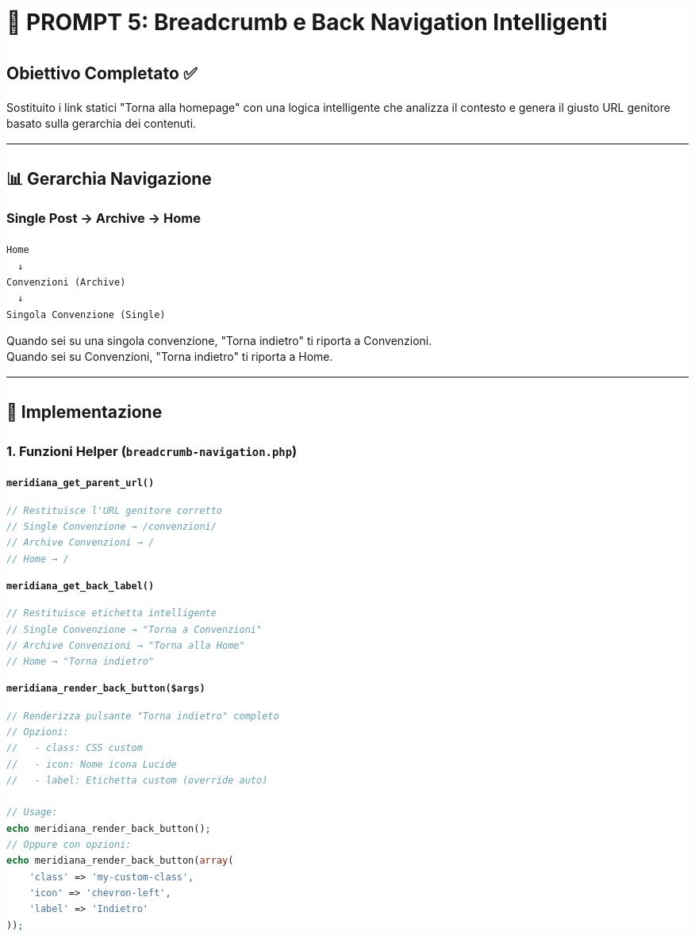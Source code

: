 # 🎯 PROMPT 5: Breadcrumb e Back Navigation Intelligenti

## Obiettivo Completato ✅

Sostituito i link statici "Torna alla homepage" con una logica intelligente che analizza il contesto e genera il giusto URL genitore basato sulla gerarchia dei contenuti.

---

## 📊 Gerarchia Navigazione

### Single Post → Archive → Home

```
Home
  ↓
Convenzioni (Archive)
  ↓
Singola Convenzione (Single)
```

Quando sei su una singola convenzione, "Torna indietro" ti riporta a Convenzioni.  
Quando sei su Convenzioni, "Torna indietro" ti riporta a Home.

---

## 🔧 Implementazione

### 1. Funzioni Helper (`breadcrumb-navigation.php`)

**`meridiana_get_parent_url()`**
```php
// Restituisce l'URL genitore corretto
// Single Convenzione → /convenzioni/
// Archive Convenzioni → /
// Home → /
```

**`meridiana_get_back_label()`**
```php
// Restituisce etichetta intelligente
// Single Convenzione → "Torna a Convenzioni"
// Archive Convenzioni → "Torna alla Home"
// Home → "Torna indietro"
```

**`meridiana_render_back_button($args)`**
```php
// Renderizza pulsante "Torna indietro" completo
// Opzioni:
//   - class: CSS custom
//   - icon: Nome icona Lucide
//   - label: Etichetta custom (override auto)

// Usage:
echo meridiana_render_back_button();
// Oppure con opzioni:
echo meridiana_render_back_button(array(
    'class' => 'my-custom-class',
    'icon' => 'chevron-left',
    'label' => 'Indietro'
));
```
